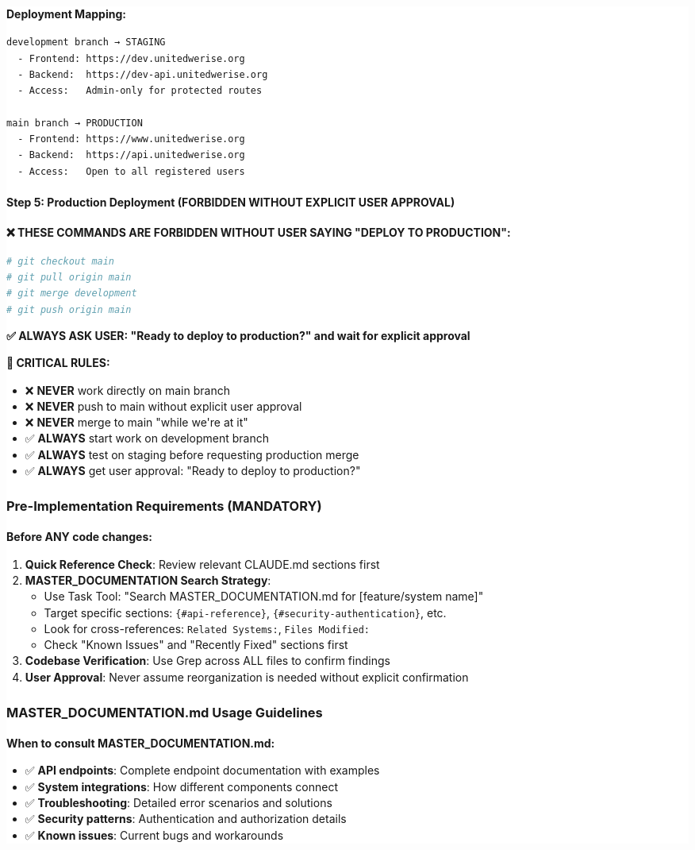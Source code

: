 **Deployment Mapping:**
```
development branch → STAGING
  - Frontend: https://dev.unitedwerise.org
  - Backend:  https://dev-api.unitedwerise.org
  - Access:   Admin-only for protected routes

main branch → PRODUCTION
  - Frontend: https://www.unitedwerise.org
  - Backend:  https://api.unitedwerise.org
  - Access:   Open to all registered users
```

#### Step 5: Production Deployment (FORBIDDEN WITHOUT EXPLICIT USER APPROVAL)
**❌ THESE COMMANDS ARE FORBIDDEN WITHOUT USER SAYING "DEPLOY TO PRODUCTION":**
```bash
# git checkout main
# git pull origin main
# git merge development
# git push origin main
```
**✅ ALWAYS ASK USER: "Ready to deploy to production?" and wait for explicit approval**

**🚨 CRITICAL RULES:**
- ❌ **NEVER** work directly on main branch
- ❌ **NEVER** push to main without explicit user approval
- ❌ **NEVER** merge to main "while we're at it"
- ✅ **ALWAYS** start work on development branch
- ✅ **ALWAYS** test on staging before requesting production merge
- ✅ **ALWAYS** get user approval: "Ready to deploy to production?"

### Pre-Implementation Requirements (MANDATORY)
**Before ANY code changes:**

1. **Quick Reference Check**: Review relevant CLAUDE.md sections first
2. **MASTER_DOCUMENTATION Search Strategy**:
   - Use Task Tool: "Search MASTER_DOCUMENTATION.md for [feature/system name]"  
   - Target specific sections: `{#api-reference}`, `{#security-authentication}`, etc.
   - Look for cross-references: `Related Systems:`, `Files Modified:`
   - Check "Known Issues" and "Recently Fixed" sections first
3. **Codebase Verification**: Use Grep across ALL files to confirm findings
4. **User Approval**: Never assume reorganization is needed without explicit confirmation


### MASTER_DOCUMENTATION.md Usage Guidelines
**When to consult MASTER_DOCUMENTATION.md:**
- ✅ **API endpoints**: Complete endpoint documentation with examples
- ✅ **System integrations**: How different components connect  
- ✅ **Troubleshooting**: Detailed error scenarios and solutions
- ✅ **Security patterns**: Authentication and authorization details
- ✅ **Known issues**: Current bugs and workarounds
